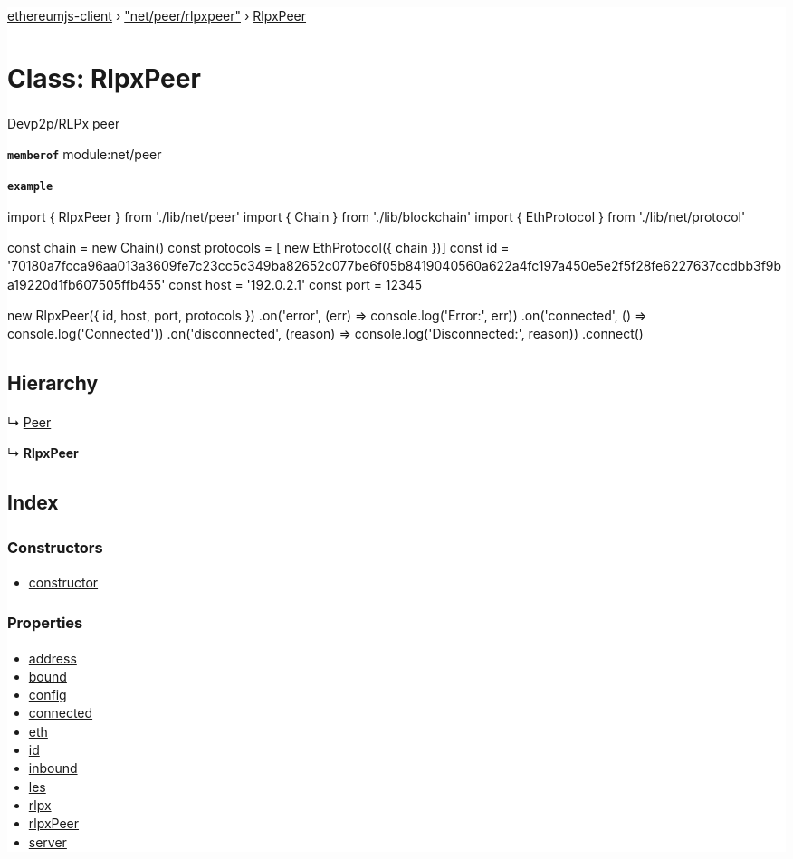 [ethereumjs-client](../README.md) › ["net/peer/rlpxpeer"](../modules/_net_peer_rlpxpeer_.md) › [RlpxPeer](_net_peer_rlpxpeer_.rlpxpeer.md)

# Class: RlpxPeer

Devp2p/RLPx peer

**`memberof`** module:net/peer

**`example`**

import { RlpxPeer } from './lib/net/peer'
import { Chain } from './lib/blockchain'
import { EthProtocol } from './lib/net/protocol'

const chain = new Chain()
const protocols = [ new EthProtocol({ chain })]
const id = '70180a7fcca96aa013a3609fe7c23cc5c349ba82652c077be6f05b8419040560a622a4fc197a450e5e2f5f28fe6227637ccdbb3f9ba19220d1fb607505ffb455'
const host = '192.0.2.1'
const port = 12345

new RlpxPeer({ id, host, port, protocols })
.on('error', (err) => console.log('Error:', err))
.on('connected', () => console.log('Connected'))
.on('disconnected', (reason) => console.log('Disconnected:', reason))
.connect()

## Hierarchy

↳ [Peer](_net_peer_peer_.peer.md)

↳ **RlpxPeer**

## Index

### Constructors

- [constructor](_net_peer_rlpxpeer_.rlpxpeer.md#constructor)

### Properties

- [address](_net_peer_rlpxpeer_.rlpxpeer.md#address)
- [bound](_net_peer_rlpxpeer_.rlpxpeer.md#bound)
- [config](_net_peer_rlpxpeer_.rlpxpeer.md#config)
- [connected](_net_peer_rlpxpeer_.rlpxpeer.md#connected)
- [eth](_net_peer_rlpxpeer_.rlpxpeer.md#eth)
- [id](_net_peer_rlpxpeer_.rlpxpeer.md#id)
- [inbound](_net_peer_rlpxpeer_.rlpxpeer.md#inbound)
- [les](_net_peer_rlpxpeer_.rlpxpeer.md#les)
- [rlpx](_net_peer_rlpxpeer_.rlpxpeer.md#rlpx)
- [rlpxPeer](_net_peer_rlpxpeer_.rlpxpeer.md#rlpxpeer)
- [server](_net_peer_rlpxpeer_.rlpxpeer.md#server)
